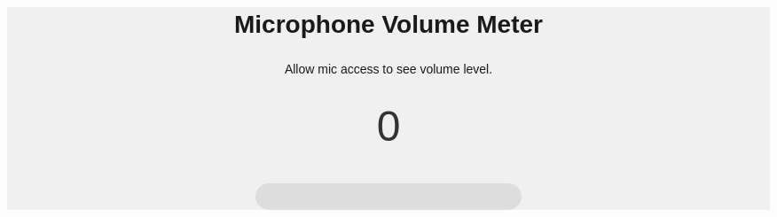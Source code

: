 <!DOCTYPE html>
<html>
<head>
  <title>Mic Volume Meter</title>
  <style>
    body {
      font-family: Arial, sans-serif;
      text-align: center;
      padding: 50px;
      background: #f0f0f0;
    }
    #volume {
      font-size: 48px;
      color: #333;
      margin-top: 20px;
    }
    #bar {
      margin: 30px auto;
      width: 300px;
      height: 30px;
      background: #ddd;
      border-radius: 15px;
      overflow: hidden;
    }
    #fill {
      height: 100%;
      width: 0%;
      background: green;
      border-radius: 15px 0 0 15px;
      transition: width 0.1s ease, background 0.3s ease;
    }
  </style>
</head>
<body>

  <h1>Microphone Volume Meter</h1>
  <p>Allow mic access to see volume level.</p>
  <div id="volume">0</div>

  <div id="bar">
    <div id="fill"></div>
  </div>

  <script>
    async function initMic() {
      try {
        const stream = await navigator.mediaDevices.getUserMedia({ audio: true });
        const audioContext = new (window.AudioContext || window.webkitAudioContext)();
        const source = audioContext.createMediaStreamSource(stream);
        const analyser = audioContext.createAnalyser();
        analyser.fftSize = 256;

        const dataArray = new Uint8Array(analyser.frequencyBinCount);
        source.connect(analyser);
